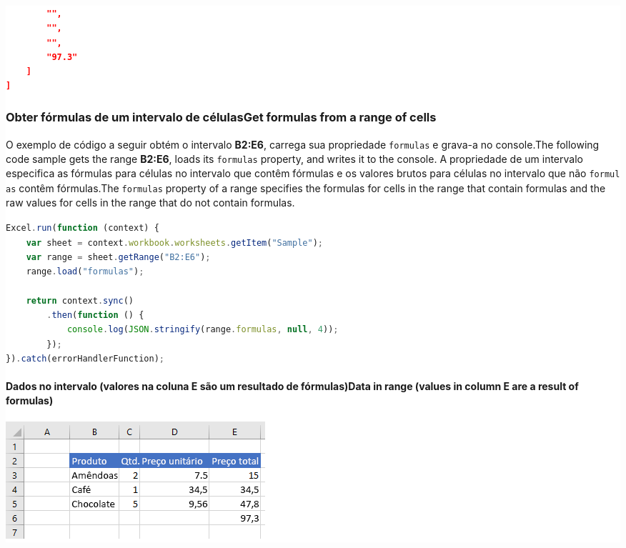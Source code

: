 ```json
        "",
        "",
        "",
        "97.3"
    ]
]
```

### <a name="get-formulas-from-a-range-of-cells"></a><span data-ttu-id="d06fc-148">Obter fórmulas de um intervalo de células</span><span class="sxs-lookup"><span data-stu-id="d06fc-148">Get formulas from a range of cells</span></span>

<span data-ttu-id="d06fc-149">O exemplo de código a seguir obtém o intervalo **B2:E6**, carrega sua propriedade `formulas` e grava-a no console.</span><span class="sxs-lookup"><span data-stu-id="d06fc-149">The following code sample gets the range **B2:E6**, loads its `formulas` property, and writes it to the console.</span></span> <span data-ttu-id="d06fc-150">A propriedade de um intervalo especifica as fórmulas para células no intervalo que contêm fórmulas e os valores brutos para células no intervalo que não `formulas` contêm fórmulas.</span><span class="sxs-lookup"><span data-stu-id="d06fc-150">The `formulas` property of a range specifies the formulas for cells in the range that contain formulas and the raw values for cells in the range that do not contain formulas.</span></span>

```js
Excel.run(function (context) {
    var sheet = context.workbook.worksheets.getItem("Sample");
    var range = sheet.getRange("B2:E6");
    range.load("formulas");

    return context.sync()
        .then(function () {
            console.log(JSON.stringify(range.formulas, null, 4));
        });
}).catch(errorHandlerFunction);
```

#### <a name="data-in-range-values-in-column-e-are-a-result-of-formulas"></a><span data-ttu-id="d06fc-151">Dados no intervalo (valores na coluna E são um resultado de fórmulas)</span><span class="sxs-lookup"><span data-stu-id="d06fc-151">Data in range (values in column E are a result of formulas)</span></span>

![Dados em Excel depois que as fórmulas da célula são definidas.](../images/excel-ranges-set-formulas.png)
